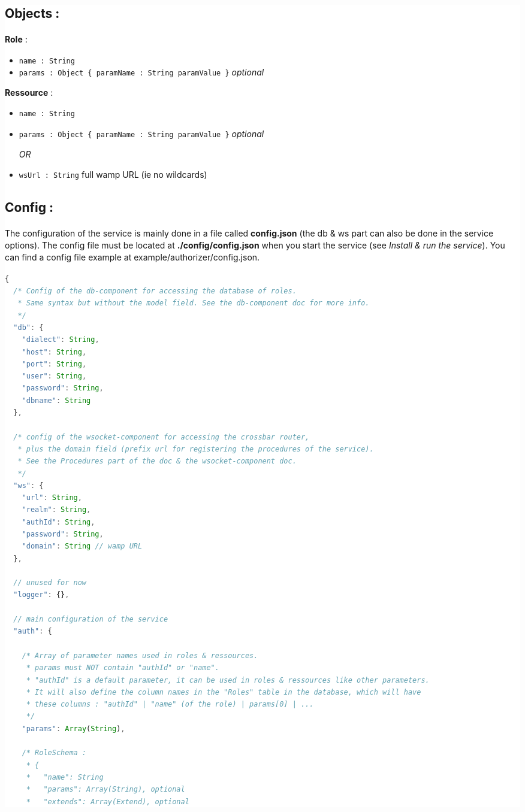 Objects :
---------
**Role** :
* `name : String`  
* `params : Object { paramName : String paramValue }` *optional*

**Ressource** :
* `name : String`  
* `params : Object { paramName : String paramValue }` *optional*  

  *OR*

* `wsUrl : String` full wamp URL (ie no wildcards)

Config :
--------
The configuration of the service is mainly done in a file called **config.json** (the db & ws part can also be done in the service options). The config file must be located at **./config/config.json** when you start the service (see *Install & run the service*). You can find a config file example at example/authorizer/config.json.

```js
{
  /* Config of the db-component for accessing the database of roles.
   * Same syntax but without the model field. See the db-component doc for more info.
   */
  "db": {
    "dialect": String,
    "host": String,
    "port": String,
    "user": String,
    "password": String,
    "dbname": String
  },

  /* config of the wsocket-component for accessing the crossbar router,
   * plus the domain field (prefix url for registering the procedures of the service).
   * See the Procedures part of the doc & the wsocket-component doc.
   */
  "ws": {
    "url": String,
    "realm": String,
    "authId": String,
    "password": String,
    "domain": String // wamp URL
  },

  // unused for now
  "logger": {},

  // main configuration of the service
  "auth": {

    /* Array of parameter names used in roles & ressources.
     * params must NOT contain "authId" or "name".
     * "authId" is a default parameter, it can be used in roles & ressources like other parameters.
     * It will also define the column names in the "Roles" table in the database, which will have
     * these columns : "authId" | "name" (of the role) | params[0] | ...
     */
    "params": Array(String),

    /* RoleSchema :
     * {
     *   "name": String
     *   "params": Array(String), optional
     *   "extends": Array(Extend), optional
```